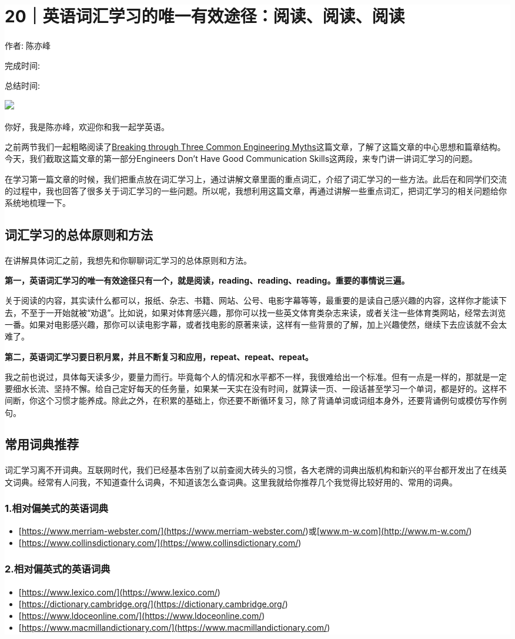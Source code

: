 # 20｜英语词汇学习的唯一有效途径：阅读、阅读、阅读

作者: 陈亦峰

完成时间:

总结时间:

![](<https://static001.geekbang.org/resource/image/5b/3d/5bb2e283e9a64eda3fa2ba8e3dd4ab3d.jpg>)

<audio><source src="https://static001.geekbang.org/resource/audio/bf/1c/bf65b4a4139142efe4654be28833961c.mp3" type="audio/mpeg"></audio>

你好，我是陈亦峰，欢迎你和我一起学英语。

之前两节我们一起粗略阅读了[Breaking through Three Common Engineering Myths](<https://www.infoq.com/articles/breaking-through-engineering-myths/>)这篇文章，了解了这篇文章的中心思想和篇章结构。今天，我们截取这篇文章的第一部分Engineers Don’t Have Good Communication Skills这两段，来专门讲一讲词汇学习的问题。

在学习第一篇文章的时候，我们把重点放在词汇学习上，通过讲解文章里面的重点词汇，介绍了词汇学习的一些方法。此后在和同学们交流的过程中，我也回答了很多关于词汇学习的一些问题。所以呢，我想利用这篇文章，再通过讲解一些重点词汇，把词汇学习的相关问题给你系统地梳理一下。

## 词汇学习的总体原则和方法

在讲解具体词汇之前，我想先和你聊聊词汇学习的总体原则和方法。

**第一，英语词汇学习的唯一有效途径只有一个，就是阅读，reading、reading、reading。重要的事情说三遍。**

关于阅读的内容，其实读什么都可以，报纸、杂志、书籍、网站、公号、电影字幕等等，最重要的是读自己感兴趣的内容，这样你才能读下去，不至于一开始就被“劝退”。比如说，如果对体育感兴趣，那你可以找一些英文体育类杂志来读，或者关注一些体育类网站，经常去浏览一番。如果对电影感兴趣，那你可以读电影字幕，或者找电影的原著来读，这样有一些背景的了解，加上兴趣使然，继续下去应该就不会太难了。



**第二，英语词汇学习要日积月累，并且不断复习和应用，repeat、repeat、repeat。**

我之前也说过，具体每天读多少，要量力而行。毕竟每个人的情况和水平都不一样，我很难给出一个标准。但有一点是一样的，那就是一定要细水长流、坚持不懈。给自己定好每天的任务量，如果某一天实在没有时间，就算读一页、一段话甚至学习一个单词，都是好的。这样不间断，你这个习惯才能养成。除此之外，在积累的基础上，你还要不断循环复习，除了背诵单词或词组本身外，还要背诵例句或模仿写作例句。

## 常用词典推荐

词汇学习离不开词典。互联网时代，我们已经基本告别了以前查阅大砖头的习惯，各大老牌的词典出版机构和新兴的平台都开发出了在线英文词典。经常有人问我，不知道查什么词典，不知道该怎么查词典。这里我就给你推荐几个我觉得比较好用的、常用的词典。

### 1\.相对偏美式的英语词典

- [https://www.merriam-webster.com/](<https://www.merriam-webster.com/>)或[www.m-w.com](<http://www.m-w.com/>)
- [https://www.collinsdictionary.com/](<https://www.collinsdictionary.com/>)



### 2\.相对偏英式的英语词典

- [https://www.lexico.com/](<https://www.lexico.com/>)
- [https://dictionary.cambridge.org/](<https://dictionary.cambridge.org/>)
- [https://www.ldoceonline.com/](<https://www.ldoceonline.com/>)
- [https://www.macmillandictionary.com/](<https://www.macmillandictionary.com/>)
